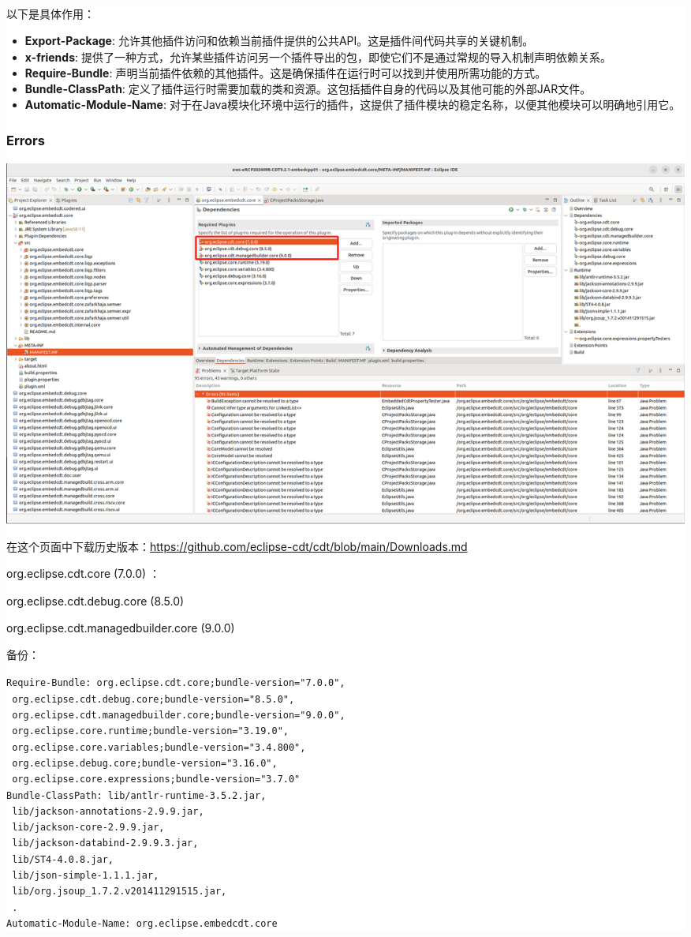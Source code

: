 以下是具体作用：

- **Export-Package**: 允许其他插件访问和依赖当前插件提供的公共API。这是插件间代码共享的关键机制。
- **x-friends**: 提供了一种方式，允许某些插件访问另一个插件导出的包，即使它们不是通过常规的导入机制声明依赖关系。
- **Require-Bundle**: 声明当前插件依赖的其他插件。这是确保插件在运行时可以找到并使用所需功能的方式。
- **Bundle-ClassPath**: 定义了插件运行时需要加载的类和资源。这包括插件自身的代码以及其他可能的外部JAR文件。
- **Automatic-Module-Name**: 对于在Java模块化环境中运行的插件，这提供了插件模块的稳定名称，以便其他模块可以明确地引用它。

### Errors

![1730104251977](image/1730104251977.png)

在这个页面中下载历史版本：https://github.com/eclipse-cdt/cdt/blob/main/Downloads.md

org.eclipse.cdt.core (7.0.0) ：

org.eclipse.cdt.debug.core (8.5.0)

org.eclipse.cdt.managedbuilder.core (9.0.0)

备份：

```
Require-Bundle: org.eclipse.cdt.core;bundle-version="7.0.0",
 org.eclipse.cdt.debug.core;bundle-version="8.5.0",
 org.eclipse.cdt.managedbuilder.core;bundle-version="9.0.0",
 org.eclipse.core.runtime;bundle-version="3.19.0",
 org.eclipse.core.variables;bundle-version="3.4.800",
 org.eclipse.debug.core;bundle-version="3.16.0",
 org.eclipse.core.expressions;bundle-version="3.7.0"
Bundle-ClassPath: lib/antlr-runtime-3.5.2.jar,
 lib/jackson-annotations-2.9.9.jar,
 lib/jackson-core-2.9.9.jar,
 lib/jackson-databind-2.9.9.3.jar,
 lib/ST4-4.0.8.jar,
 lib/json-simple-1.1.1.jar,
 lib/org.jsoup_1.7.2.v201411291515.jar,
 .
Automatic-Module-Name: org.eclipse.embedcdt.core
```
